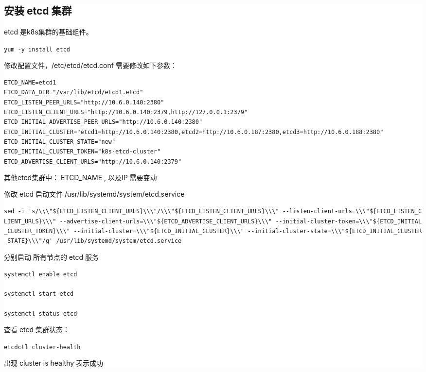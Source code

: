 
## 安装 etcd 集群

etcd 是k8s集群的基础组件。

```
yum -y install etcd
```
 

修改配置文件，/etc/etcd/etcd.conf 需要修改如下参数：

```
ETCD_NAME=etcd1
ETCD_DATA_DIR="/var/lib/etcd/etcd1.etcd"
ETCD_LISTEN_PEER_URLS="http://10.6.0.140:2380"
ETCD_LISTEN_CLIENT_URLS="http://10.6.0.140:2379,http://127.0.0.1:2379"
ETCD_INITIAL_ADVERTISE_PEER_URLS="http://10.6.0.140:2380"
ETCD_INITIAL_CLUSTER="etcd1=http://10.6.0.140:2380,etcd2=http://10.6.0.187:2380,etcd3=http://10.6.0.188:2380"
ETCD_INITIAL_CLUSTER_STATE="new"
ETCD_INITIAL_CLUSTER_TOKEN="k8s-etcd-cluster"
ETCD_ADVERTISE_CLIENT_URLS="http://10.6.0.140:2379"
```

其他etcd集群中： ETCD_NAME , 以及IP 需要变动



修改 etcd 启动文件 /usr/lib/systemd/system/etcd.service

```
sed -i 's/\\\"${ETCD_LISTEN_CLIENT_URLS}\\\"/\\\"${ETCD_LISTEN_CLIENT_URLS}\\\" --listen-client-urls=\\\"${ETCD_LISTEN_CLIENT_URLS}\\\" --advertise-client-urls=\\\"${ETCD_ADVERTISE_CLIENT_URLS}\\\" --initial-cluster-token=\\\"${ETCD_INITIAL_CLUSTER_TOKEN}\\\" --initial-cluster=\\\"${ETCD_INITIAL_CLUSTER}\\\" --initial-cluster-state=\\\"${ETCD_INITIAL_CLUSTER_STATE}\\\"/g' /usr/lib/systemd/system/etcd.service
``` 


分别启动 所有节点的 etcd 服务

```
systemctl enable etcd

systemctl start etcd

systemctl status etcd
```


查看 etcd 集群状态：

```
etcdctl cluster-health
```

出现 cluster is healthy 表示成功


